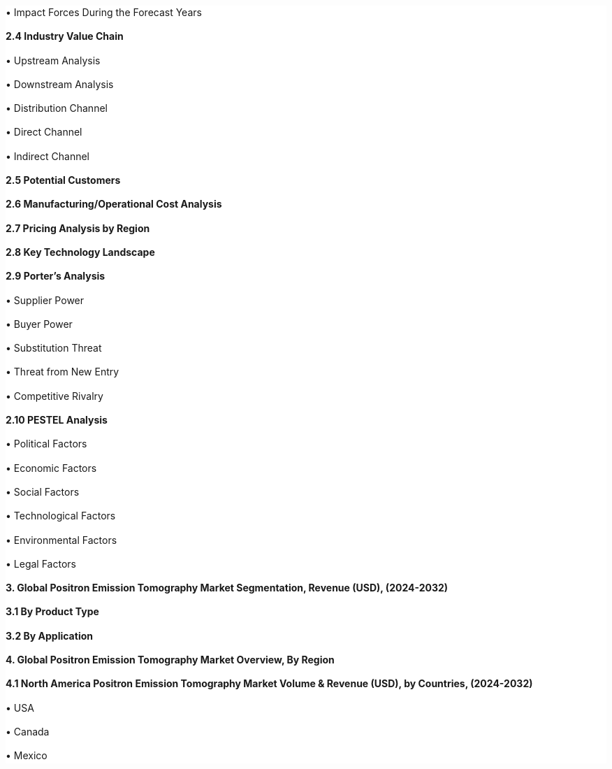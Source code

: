 • Impact Forces During the Forecast Years

<strong>2.4 Industry Value Chain</strong>

• Upstream Analysis

• Downstream Analysis

• Distribution Channel

• Direct Channel

• Indirect Channel

<strong>2.5 Potential Customers</strong>

<strong>2.6 Manufacturing/Operational Cost Analysis</strong>

<strong>2.7 Pricing Analysis by Region</strong>

<strong>2.8 Key Technology Landscape</strong>

<strong>2.9 Porter’s Analysis</strong>

• Supplier Power

• Buyer Power

• Substitution Threat

• Threat from New Entry

• Competitive Rivalry

<strong>2.10 PESTEL Analysis</strong>

• Political Factors

• Economic Factors

• Social Factors

• Technological Factors

• Environmental Factors

• Legal Factors

<strong>3. Global Positron Emission Tomography Market Segmentation, Revenue (USD), (2024-2032)</strong>

<strong>3.1 By Product Type</strong>

<strong>3.2 By Application</strong>

<strong>4. Global Positron Emission Tomography Market Overview, By Region</strong>

<strong>4.1 North America Positron Emission Tomography Market Volume &amp; Revenue (USD), by Countries, (2024-2032)</strong>

• USA

• Canada

• Mexico
